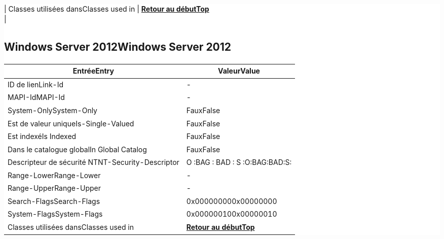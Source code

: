 | <span data-ttu-id="befe5-266">Classes utilisées dans</span><span class="sxs-lookup"><span data-stu-id="befe5-266">Classes used in</span></span>        | [<span data-ttu-id="befe5-267">**Retour au début**</span><span class="sxs-lookup"><span data-stu-id="befe5-267">**Top**</span></span>](c-top.md)<br/> |



## <a name="windows-server-2012"></a><span data-ttu-id="befe5-268">Windows Server 2012</span><span class="sxs-lookup"><span data-stu-id="befe5-268">Windows Server 2012</span></span>



| <span data-ttu-id="befe5-269">Entrée</span><span class="sxs-lookup"><span data-stu-id="befe5-269">Entry</span></span> | <span data-ttu-id="befe5-270">Valeur</span><span class="sxs-lookup"><span data-stu-id="befe5-270">Value</span></span> |
|------------------------|---------------------------------|
| <span data-ttu-id="befe5-271">ID de lien</span><span class="sxs-lookup"><span data-stu-id="befe5-271">Link-Id</span></span>                | \-                              |
| <span data-ttu-id="befe5-272">MAPI-Id</span><span class="sxs-lookup"><span data-stu-id="befe5-272">MAPI-Id</span></span>                | \-                              |
| <span data-ttu-id="befe5-273">System-Only</span><span class="sxs-lookup"><span data-stu-id="befe5-273">System-Only</span></span>            | <span data-ttu-id="befe5-274">Faux</span><span class="sxs-lookup"><span data-stu-id="befe5-274">False</span></span>                           |
| <span data-ttu-id="befe5-275">Est de valeur unique</span><span class="sxs-lookup"><span data-stu-id="befe5-275">Is-Single-Valued</span></span>       | <span data-ttu-id="befe5-276">Faux</span><span class="sxs-lookup"><span data-stu-id="befe5-276">False</span></span>                           |
| <span data-ttu-id="befe5-277">Est indexé</span><span class="sxs-lookup"><span data-stu-id="befe5-277">Is Indexed</span></span>             | <span data-ttu-id="befe5-278">Faux</span><span class="sxs-lookup"><span data-stu-id="befe5-278">False</span></span>                           |
| <span data-ttu-id="befe5-279">Dans le catalogue global</span><span class="sxs-lookup"><span data-stu-id="befe5-279">In Global Catalog</span></span>      | <span data-ttu-id="befe5-280">Faux</span><span class="sxs-lookup"><span data-stu-id="befe5-280">False</span></span>                           |
| <span data-ttu-id="befe5-281">Descripteur de sécurité NT</span><span class="sxs-lookup"><span data-stu-id="befe5-281">NT-Security-Descriptor</span></span> | <span data-ttu-id="befe5-282">O :BAG : BAD : S :</span><span class="sxs-lookup"><span data-stu-id="befe5-282">O:BAG:BAD:S:</span></span>                    |
| <span data-ttu-id="befe5-283">Range-Lower</span><span class="sxs-lookup"><span data-stu-id="befe5-283">Range-Lower</span></span>            | \-                              |
| <span data-ttu-id="befe5-284">Range-Upper</span><span class="sxs-lookup"><span data-stu-id="befe5-284">Range-Upper</span></span>            | \-                              |
| <span data-ttu-id="befe5-285">Search-Flags</span><span class="sxs-lookup"><span data-stu-id="befe5-285">Search-Flags</span></span>           | <span data-ttu-id="befe5-286">0x00000000</span><span class="sxs-lookup"><span data-stu-id="befe5-286">0x00000000</span></span>                      |
| <span data-ttu-id="befe5-287">System-Flags</span><span class="sxs-lookup"><span data-stu-id="befe5-287">System-Flags</span></span>           | <span data-ttu-id="befe5-288">0x00000010</span><span class="sxs-lookup"><span data-stu-id="befe5-288">0x00000010</span></span>                      |
| <span data-ttu-id="befe5-289">Classes utilisées dans</span><span class="sxs-lookup"><span data-stu-id="befe5-289">Classes used in</span></span>        | [<span data-ttu-id="befe5-290">**Retour au début**</span><span class="sxs-lookup"><span data-stu-id="befe5-290">**Top**</span></span>](c-top.md)<br/> |



 

 





